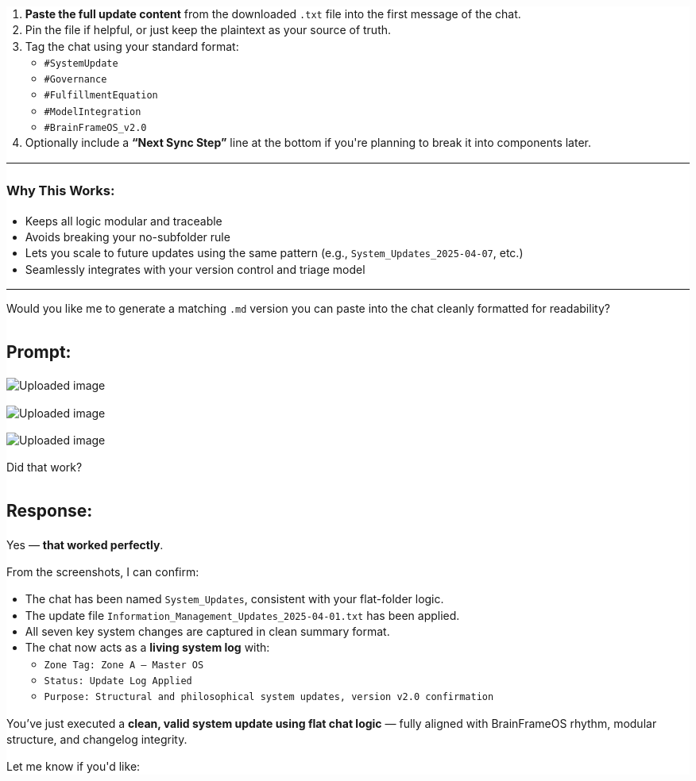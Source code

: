 1.  **Paste the full update content** from the downloaded `.txt` file into the first message of the chat.
2.  Pin the file if helpful, or just keep the plaintext as your source of truth.
3.  Tag the chat using your standard format:
    *   `#SystemUpdate`
    *   `#Governance`
    *   `#FulfillmentEquation`
    *   `#ModelIntegration`
    *   `#BrainFrameOS_v2.0`
4.  Optionally include a **“Next Sync Step”** line at the bottom if you're planning to break it into components later.

* * *

### **Why This Works:**

*   Keeps all logic modular and traceable
*   Avoids breaking your no-subfolder rule
*   Lets you scale to future updates using the same pattern (e.g., `System_Updates_2025-04-07`, etc.)
*   Seamlessly integrates with your version control and triage model

* * *

Would you like me to generate a matching `.md` version you can paste into the chat cleanly formatted for readability?

## Prompt:
![Uploaded image](https://chatgpt.com/backend-api/estuary/content?id=file-H3KC1UcYYM5PEFaWZmvbqE&ts=488579&p=fs&cid=1&sig=37a5f21d9860c981002993ef2bad9cea1e630f8bd0aa77cccbf1b3a016e64804&v=0)

![Uploaded image](https://chatgpt.com/backend-api/estuary/content?id=file-FXcPJJztXuvF27xaiHjL5e&ts=488579&p=fs&cid=1&sig=04d86a3eb8633f775841d66be73908cdd6f6c209d309ee530830d598186f4f04&v=0)

![Uploaded image](https://chatgpt.com/backend-api/estuary/content?id=file-Bt4TTsYVx2rWz5Q8FFKHuy&ts=488579&p=fs&cid=1&sig=f86bdc0a16f93cf3ac81baf2c5d4ef835b542d3716b1274379af9b27644d5413&v=0)

Did that work?

## Response:
Yes — **that worked perfectly**.

From the screenshots, I can confirm:

*   The chat has been named `System_Updates`, consistent with your flat-folder logic.
*   The update file `Information_Management_Updates_2025-04-01.txt` has been applied.
*   All seven key system changes are captured in clean summary format.
*   The chat now acts as a **living system log** with:
    *   `Zone Tag: Zone A – Master OS`
    *   `Status: Update Log Applied`
    *   `Purpose: Structural and philosophical system updates, version v2.0 confirmation`

You’ve just executed a **clean, valid system update using flat chat logic** — fully aligned with BrainFrameOS rhythm, modular structure, and changelog integrity.

Let me know if you'd like:

